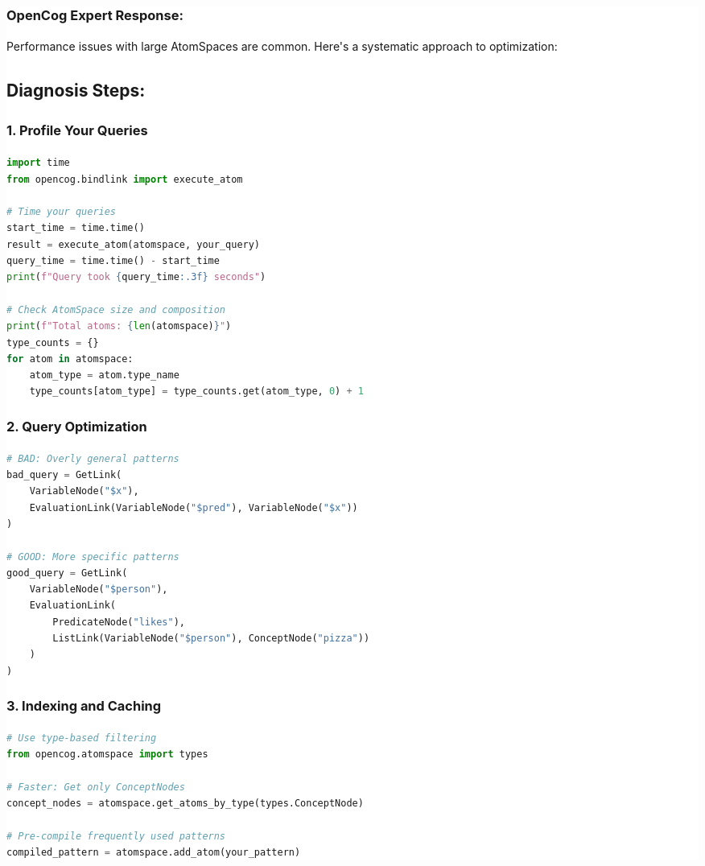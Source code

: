 ### OpenCog Expert Response:
Performance issues with large AtomSpaces are common. Here's a systematic approach to optimization:

## Diagnosis Steps:

### 1. Profile Your Queries
```python
import time
from opencog.bindlink import execute_atom

# Time your queries
start_time = time.time()
result = execute_atom(atomspace, your_query)
query_time = time.time() - start_time
print(f"Query took {query_time:.3f} seconds")

# Check AtomSpace size and composition  
print(f"Total atoms: {len(atomspace)}")
type_counts = {}
for atom in atomspace:
    atom_type = atom.type_name
    type_counts[atom_type] = type_counts.get(atom_type, 0) + 1
```

### 2. Query Optimization
```python
# BAD: Overly general patterns
bad_query = GetLink(
    VariableNode("$x"),
    EvaluationLink(VariableNode("$pred"), VariableNode("$x"))
)

# GOOD: More specific patterns
good_query = GetLink(
    VariableNode("$person"),
    EvaluationLink(
        PredicateNode("likes"),
        ListLink(VariableNode("$person"), ConceptNode("pizza"))
    )
)
```

### 3. Indexing and Caching
```python
# Use type-based filtering
from opencog.atomspace import types

# Faster: Get only ConceptNodes
concept_nodes = atomspace.get_atoms_by_type(types.ConceptNode)

# Pre-compile frequently used patterns
compiled_pattern = atomspace.add_atom(your_pattern)
```
